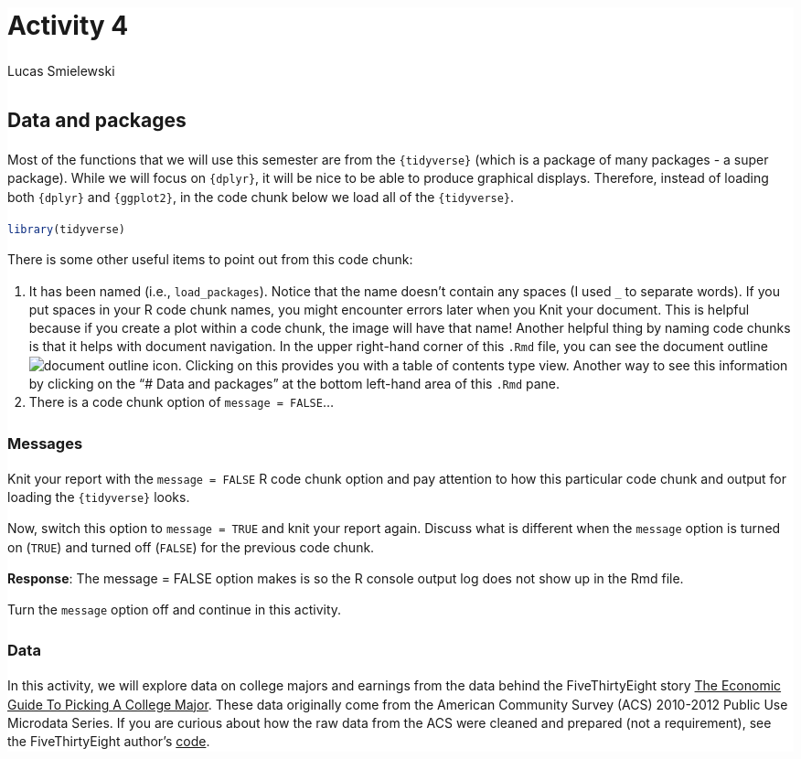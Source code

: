 Activity 4
================
Lucas Smielewski

## Data and packages

Most of the functions that we will use this semester are from the
`{tidyverse}` (which is a package of many packages - a super package).
While we will focus on `{dplyr}`, it will be nice to be able to produce
graphical displays. Therefore, instead of loading both `{dplyr}` and
`{ggplot2}`, in the code chunk below we load all of the `{tidyverse}`.

``` r
library(tidyverse)
```

There is some other useful items to point out from this code chunk:

1.  It has been named (i.e., `load_packages`). Notice that the name
    doesn’t contain any spaces (I used `_` to separate words). If you
    put spaces in your R code chunk names, you might encounter errors
    later when you Knit your document. This is helpful because if you
    create a plot within a code chunk, the image will have that name!
    Another helpful thing by naming code chunks is that it helps with
    document navigation. In the upper right-hand corner of this `.Rmd`
    file, you can see the document outline
    <img src="README-img/document-outline-icon.png" alt="document outline" width = "20"/>
    icon. Clicking on this provides you with a table of contents type
    view. Another way to see this information by clicking on the “\#
    Data and packages” at the bottom left-hand area of this `.Rmd` pane.
2.  There is a code chunk option of `message = FALSE`…

### Messages

Knit your report with the `message = FALSE` R code chunk option and pay
attention to how this particular code chunk and output for loading the
`{tidyverse}` looks.

Now, switch this option to `message = TRUE` and knit your report again.
Discuss what is different when the `message` option is turned on
(`TRUE`) and turned off (`FALSE`) for the previous code chunk.

**Response**: The message = FALSE option makes is so the R console
output log does not show up in the Rmd file.

Turn the `message` option off and continue in this activity.

### Data

In this activity, we will explore data on college majors and earnings
from the data behind the FiveThirtyEight story [The Economic Guide To
Picking A College
Major](https://fivethirtyeight.com/features/the-economic-guide-to-picking-a-college-major/).
These data originally come from the American Community Survey (ACS)
2010-2012 Public Use Microdata Series. If you are curious about how the
raw data from the ACS were cleaned and prepared (not a requirement), see
the FiveThirtyEight author’s
[code](https://github.com/fivethirtyeight/data/blob/master/college-majors/college-majors-rscript.R).
